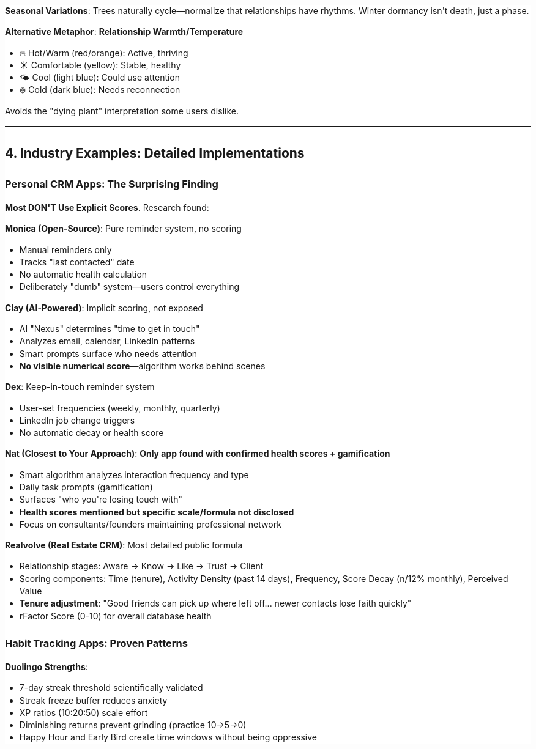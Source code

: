 **Seasonal Variations**: Trees naturally cycle—normalize that relationships have rhythms. Winter dormancy isn't death, just a phase.

**Alternative Metaphor**: **Relationship Warmth/Temperature**
- 🔥 Hot/Warm (red/orange): Active, thriving
- ☀️ Comfortable (yellow): Stable, healthy
- 🌤️ Cool (light blue): Could use attention
- ❄️ Cold (dark blue): Needs reconnection

Avoids the "dying plant" interpretation some users dislike.

---

## 4. Industry Examples: Detailed Implementations

### Personal CRM Apps: The Surprising Finding

**Most DON'T Use Explicit Scores**. Research found:

**Monica (Open-Source)**: Pure reminder system, no scoring
- Manual reminders only
- Tracks "last contacted" date
- No automatic health calculation
- Deliberately "dumb" system—users control everything

**Clay (AI-Powered)**: Implicit scoring, not exposed
- AI "Nexus" determines "time to get in touch"
- Analyzes email, calendar, LinkedIn patterns
- Smart prompts surface who needs attention
- **No visible numerical score**—algorithm works behind scenes

**Dex**: Keep-in-touch reminder system
- User-set frequencies (weekly, monthly, quarterly)
- LinkedIn job change triggers
- No automatic decay or health score

**Nat (Closest to Your Approach)**: **Only app found with confirmed health scores + gamification**
- Smart algorithm analyzes interaction frequency and type
- Daily task prompts (gamification)
- Surfaces "who you're losing touch with"
- **Health scores mentioned but specific scale/formula not disclosed**
- Focus on consultants/founders maintaining professional network

**Realvolve (Real Estate CRM)**: Most detailed public formula
- Relationship stages: Aware → Know → Like → Trust → Client
- Scoring components: Time (tenure), Activity Density (past 14 days), Frequency, Score Decay (n/12% monthly), Perceived Value
- **Tenure adjustment**: "Good friends can pick up where left off... newer contacts lose faith quickly"
- rFactor Score (0-10) for overall database health

### Habit Tracking Apps: Proven Patterns

**Duolingo Strengths**:
- 7-day streak threshold scientifically validated
- Streak freeze buffer reduces anxiety
- XP ratios (10:20:50) scale effort
- Diminishing returns prevent grinding (practice 10→5→0)
- Happy Hour and Early Bird create time windows without being oppressive
